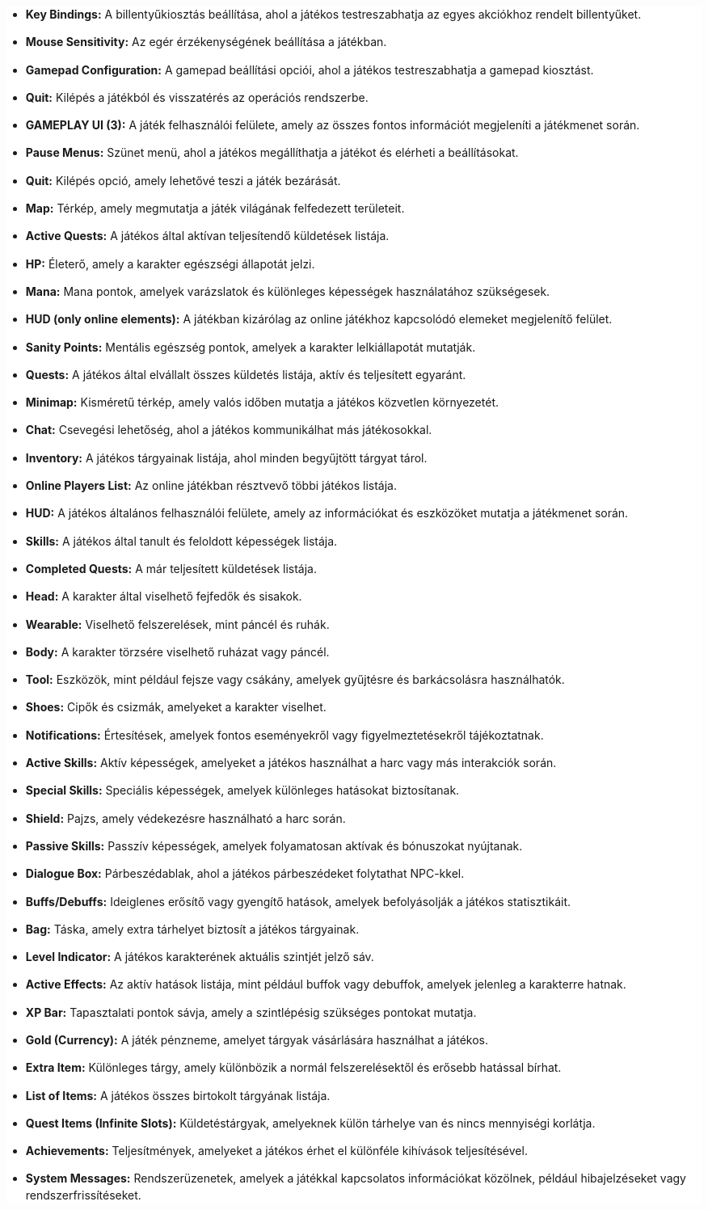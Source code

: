 - **Key Bindings:** A billentyűkiosztás beállítása, ahol a játékos testreszabhatja az egyes akciókhoz rendelt billentyűket.
- **Mouse Sensitivity:** Az egér érzékenységének beállítása a játékban.
- **Gamepad Configuration:** A gamepad beállítási opciói, ahol a játékos testreszabhatja a gamepad kiosztást.
- **Quit:** Kilépés a játékból és visszatérés az operációs rendszerbe.

- **GAMEPLAY UI (3):** A játék felhasználói felülete, amely az összes fontos információt megjeleníti a játékmenet során.
- **Pause Menus:** Szünet menü, ahol a játékos megállíthatja a játékot és elérheti a beállításokat.
- **Quit:** Kilépés opció, amely lehetővé teszi a játék bezárását.
- **Map:** Térkép, amely megmutatja a játék világának felfedezett területeit.
- **Active Quests:** A játékos által aktívan teljesítendő küldetések listája.
- **HP:** Életerő, amely a karakter egészségi állapotát jelzi.
- **Mana:** Mana pontok, amelyek varázslatok és különleges képességek használatához szükségesek.
- **HUD (only online elements):** A játékban kizárólag az online játékhoz kapcsolódó elemeket megjelenítő felület.
- **Sanity Points:** Mentális egészség pontok, amelyek a karakter lelkiállapotát mutatják.
- **Quests:** A játékos által elvállalt összes küldetés listája, aktív és teljesített egyaránt.
- **Minimap:** Kisméretű térkép, amely valós időben mutatja a játékos közvetlen környezetét.
- **Chat:** Csevegési lehetőség, ahol a játékos kommunikálhat más játékosokkal.
- **Inventory:** A játékos tárgyainak listája, ahol minden begyűjtött tárgyat tárol.
- **Online Players List:** Az online játékban résztvevő többi játékos listája.
- **HUD:** A játékos általános felhasználói felülete, amely az információkat és eszközöket mutatja a játékmenet során.
- **Skills:** A játékos által tanult és feloldott képességek listája.
- **Completed Quests:** A már teljesített küldetések listája.
- **Head:** A karakter által viselhető fejfedők és sisakok.
- **Wearable:** Viselhető felszerelések, mint páncél és ruhák.
- **Body:** A karakter törzsére viselhető ruházat vagy páncél.
- **Tool:** Eszközök, mint például fejsze vagy csákány, amelyek gyűjtésre és barkácsolásra használhatók.
- **Shoes:** Cipők és csizmák, amelyeket a karakter viselhet.
- **Notifications:** Értesítések, amelyek fontos eseményekről vagy figyelmeztetésekről tájékoztatnak.
- **Active Skills:** Aktív képességek, amelyeket a játékos használhat a harc vagy más interakciók során.
- **Special Skills:** Speciális képességek, amelyek különleges hatásokat biztosítanak.
- **Shield:** Pajzs, amely védekezésre használható a harc során.
- **Passive Skills:** Passzív képességek, amelyek folyamatosan aktívak és bónuszokat nyújtanak.
- **Dialogue Box:** Párbeszédablak, ahol a játékos párbeszédeket folytathat NPC-kkel.
- **Buffs/Debuffs:** Ideiglenes erősítő vagy gyengítő hatások, amelyek befolyásolják a játékos statisztikáit.
- **Bag:** Táska, amely extra tárhelyet biztosít a játékos tárgyainak.
- **Level Indicator:** A játékos karakterének aktuális szintjét jelző sáv.
- **Active Effects:** Az aktív hatások listája, mint például buffok vagy debuffok, amelyek jelenleg a karakterre hatnak.
- **XP Bar:** Tapasztalati pontok sávja, amely a szintlépésig szükséges pontokat mutatja.
- **Gold (Currency):** A játék pénzneme, amelyet tárgyak vásárlására használhat a játékos.
- **Extra Item:** Különleges tárgy, amely különbözik a normál felszerelésektől és erősebb hatással bírhat.
- **List of Items:** A játékos összes birtokolt tárgyának listája.
- **Quest Items (Infinite Slots):** Küldetéstárgyak, amelyeknek külön tárhelye van és nincs mennyiségi korlátja.
- **Achievements:** Teljesítmények, amelyeket a játékos érhet el különféle kihívások teljesítésével.
- **System Messages:** Rendszerüzenetek, amelyek a játékkal kapcsolatos információkat közölnek, például hibajelzéseket vagy rendszerfrissítéseket.

